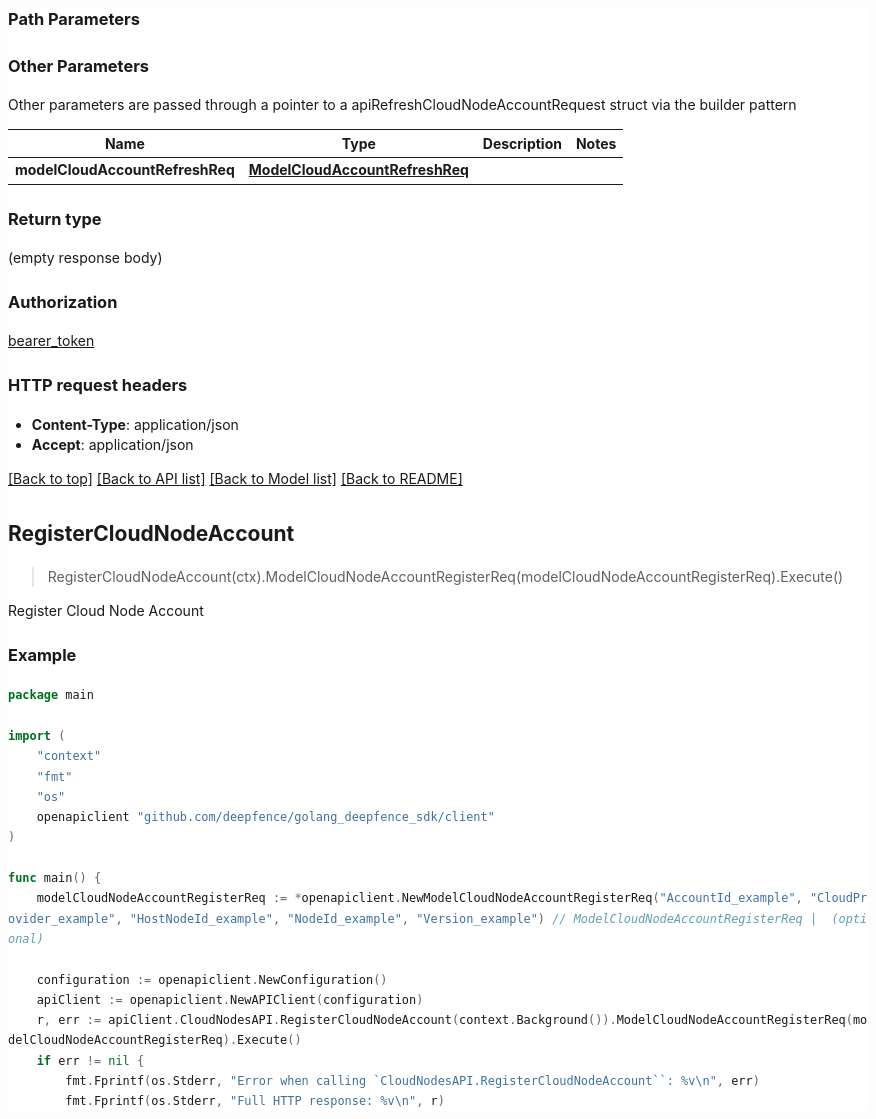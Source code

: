 
### Path Parameters



### Other Parameters

Other parameters are passed through a pointer to a apiRefreshCloudNodeAccountRequest struct via the builder pattern


Name | Type | Description  | Notes
------------- | ------------- | ------------- | -------------
 **modelCloudAccountRefreshReq** | [**ModelCloudAccountRefreshReq**](ModelCloudAccountRefreshReq.md) |  | 

### Return type

 (empty response body)

### Authorization

[bearer_token](../README.md#bearer_token)

### HTTP request headers

- **Content-Type**: application/json
- **Accept**: application/json

[[Back to top]](#) [[Back to API list]](../README.md#documentation-for-api-endpoints)
[[Back to Model list]](../README.md#documentation-for-models)
[[Back to README]](../README.md)


## RegisterCloudNodeAccount

> RegisterCloudNodeAccount(ctx).ModelCloudNodeAccountRegisterReq(modelCloudNodeAccountRegisterReq).Execute()

Register Cloud Node Account



### Example

```go
package main

import (
	"context"
	"fmt"
	"os"
	openapiclient "github.com/deepfence/golang_deepfence_sdk/client"
)

func main() {
	modelCloudNodeAccountRegisterReq := *openapiclient.NewModelCloudNodeAccountRegisterReq("AccountId_example", "CloudProvider_example", "HostNodeId_example", "NodeId_example", "Version_example") // ModelCloudNodeAccountRegisterReq |  (optional)

	configuration := openapiclient.NewConfiguration()
	apiClient := openapiclient.NewAPIClient(configuration)
	r, err := apiClient.CloudNodesAPI.RegisterCloudNodeAccount(context.Background()).ModelCloudNodeAccountRegisterReq(modelCloudNodeAccountRegisterReq).Execute()
	if err != nil {
		fmt.Fprintf(os.Stderr, "Error when calling `CloudNodesAPI.RegisterCloudNodeAccount``: %v\n", err)
		fmt.Fprintf(os.Stderr, "Full HTTP response: %v\n", r)
```